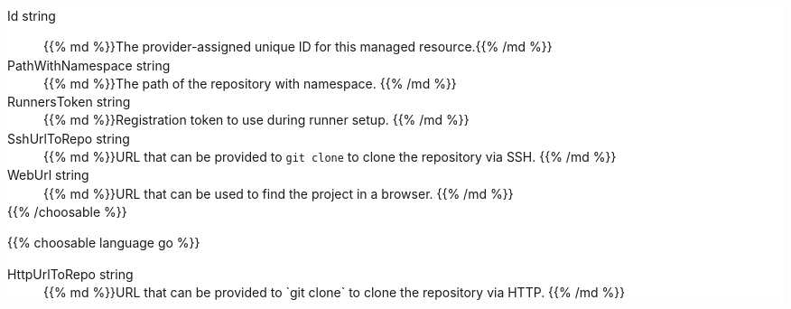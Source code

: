 <a href="#id_csharp" style="color: inherit; text-decoration: inherit;">Id</a>
</span>
        <span class="property-indicator"></span>
        <span class="property-type">string</span>
    </dt>
    <dd>{{% md %}}The provider-assigned unique ID for this managed resource.{{% /md %}}</dd><dt class="property-"
            title="">
        <span id="pathwithnamespace_csharp">
<a href="#pathwithnamespace_csharp" style="color: inherit; text-decoration: inherit;">Path<wbr>With<wbr>Namespace</a>
</span>
        <span class="property-indicator"></span>
        <span class="property-type">string</span>
    </dt>
    <dd>{{% md %}}The path of the repository with namespace.
{{% /md %}}</dd><dt class="property-"
            title="">
        <span id="runnerstoken_csharp">
<a href="#runnerstoken_csharp" style="color: inherit; text-decoration: inherit;">Runners<wbr>Token</a>
</span>
        <span class="property-indicator"></span>
        <span class="property-type">string</span>
    </dt>
    <dd>{{% md %}}Registration token to use during runner setup.
{{% /md %}}</dd><dt class="property-"
            title="">
        <span id="sshurltorepo_csharp">
<a href="#sshurltorepo_csharp" style="color: inherit; text-decoration: inherit;">Ssh<wbr>Url<wbr>To<wbr>Repo</a>
</span>
        <span class="property-indicator"></span>
        <span class="property-type">string</span>
    </dt>
    <dd>{{% md %}}URL that can be provided to `git clone` to clone the
repository via SSH.
{{% /md %}}</dd><dt class="property-"
            title="">
        <span id="weburl_csharp">
<a href="#weburl_csharp" style="color: inherit; text-decoration: inherit;">Web<wbr>Url</a>
</span>
        <span class="property-indicator"></span>
        <span class="property-type">string</span>
    </dt>
    <dd>{{% md %}}URL that can be used to find the project in a browser.
{{% /md %}}</dd></dl>
{{% /choosable %}}

{{% choosable language go %}}
<dl class="resources-properties"><dt class="property-"
            title="">
        <span id="httpurltorepo_go">
<a href="#httpurltorepo_go" style="color: inherit; text-decoration: inherit;">Http<wbr>Url<wbr>To<wbr>Repo</a>
</span>
        <span class="property-indicator"></span>
        <span class="property-type">string</span>
    </dt>
    <dd>{{% md %}}URL that can be provided to `git clone` to clone the
repository via HTTP.
{{% /md %}}</dd><dt class="property-"
            title="">
        <span id="id_go">